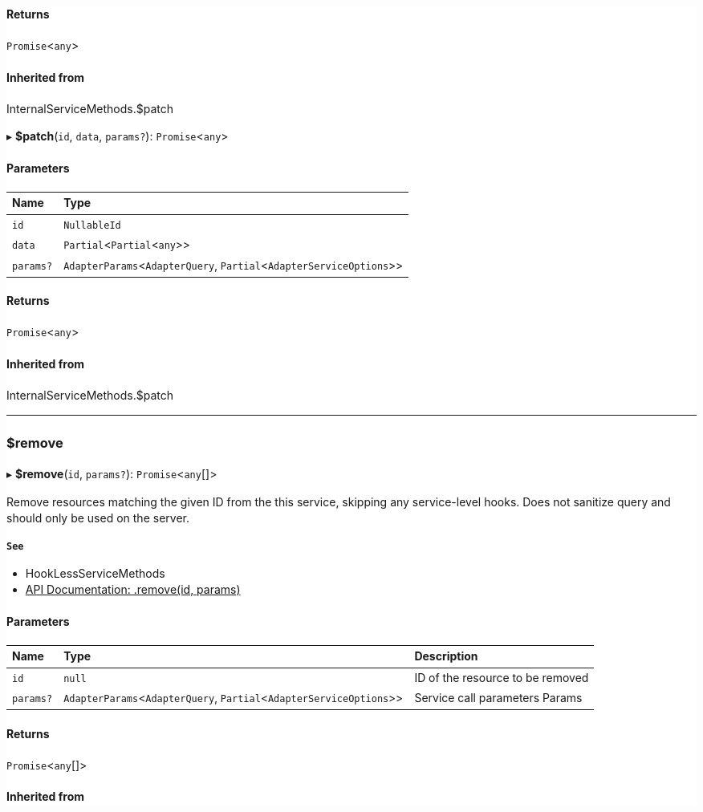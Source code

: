 #### Returns

`Promise`<`any`\>

#### Inherited from

InternalServiceMethods.$patch

▸ **$patch**(`id`, `data`, `params?`): `Promise`<`any`\>

#### Parameters

| Name | Type |
| :------ | :------ |
| `id` | `NullableId` |
| `data` | `Partial`<`Partial`<`any`\>\> |
| `params?` | `AdapterParams`<`AdapterQuery`, `Partial`<`AdapterServiceOptions`\>\> |

#### Returns

`Promise`<`any`\>

#### Inherited from

InternalServiceMethods.$patch

___

### $remove

▸ **$remove**(`id`, `params?`): `Promise`<`any`[]\>

Remove resources matching the given ID from the this service, skipping any service-level hooks.
Does not sanitize query and should only be used on the server.

**`See`**

 - HookLessServiceMethods
 - [API Documentation: .remove(id, params)](https://docs.feathersjs.com/api/services.html#remove-id-params|Feathers)

#### Parameters

| Name | Type | Description |
| :------ | :------ | :------ |
| `id` | ``null`` | ID of the resource to be removed |
| `params?` | `AdapterParams`<`AdapterQuery`, `Partial`<`AdapterServiceOptions`\>\> | Service call parameters Params |

#### Returns

`Promise`<`any`[]\>

#### Inherited from
